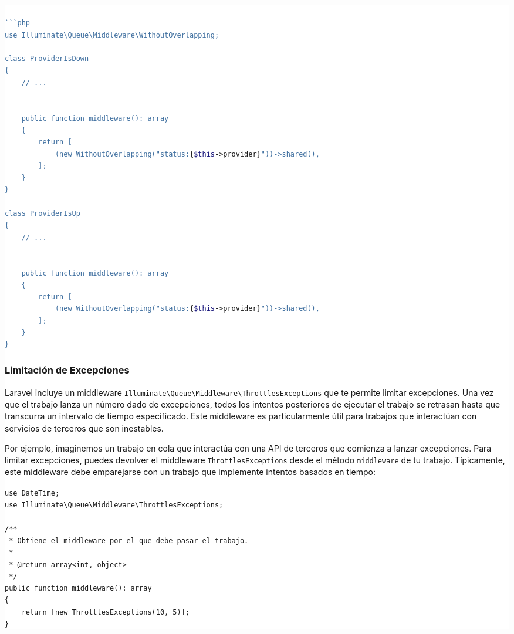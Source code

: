 ```php

```php
use Illuminate\Queue\Middleware\WithoutOverlapping;

class ProviderIsDown
{
    // ...


    public function middleware(): array
    {
        return [
            (new WithoutOverlapping("status:{$this->provider}"))->shared(),
        ];
    }
}

class ProviderIsUp
{
    // ...


    public function middleware(): array
    {
        return [
            (new WithoutOverlapping("status:{$this->provider}"))->shared(),
        ];
    }
}
```

<a name="throttling-exceptions"></a>
### Limitación de Excepciones

Laravel incluye un middleware `Illuminate\Queue\Middleware\ThrottlesExceptions` que te permite limitar excepciones. Una vez que el trabajo lanza un número dado de excepciones, todos los intentos posteriores de ejecutar el trabajo se retrasan hasta que transcurra un intervalo de tiempo especificado. Este middleware es particularmente útil para trabajos que interactúan con servicios de terceros que son inestables.

Por ejemplo, imaginemos un trabajo en cola que interactúa con una API de terceros que comienza a lanzar excepciones. Para limitar excepciones, puedes devolver el middleware `ThrottlesExceptions` desde el método `middleware` de tu trabajo. Típicamente, este middleware debe emparejarse con un trabajo que implemente [intentos basados en tiempo](#time-based-attempts):

    use DateTime;
    use Illuminate\Queue\Middleware\ThrottlesExceptions;

    /**
     * Obtiene el middleware por el que debe pasar el trabajo.
     *
     * @return array<int, object>
     */
    public function middleware(): array
    {
        return [new ThrottlesExceptions(10, 5)];
    }
